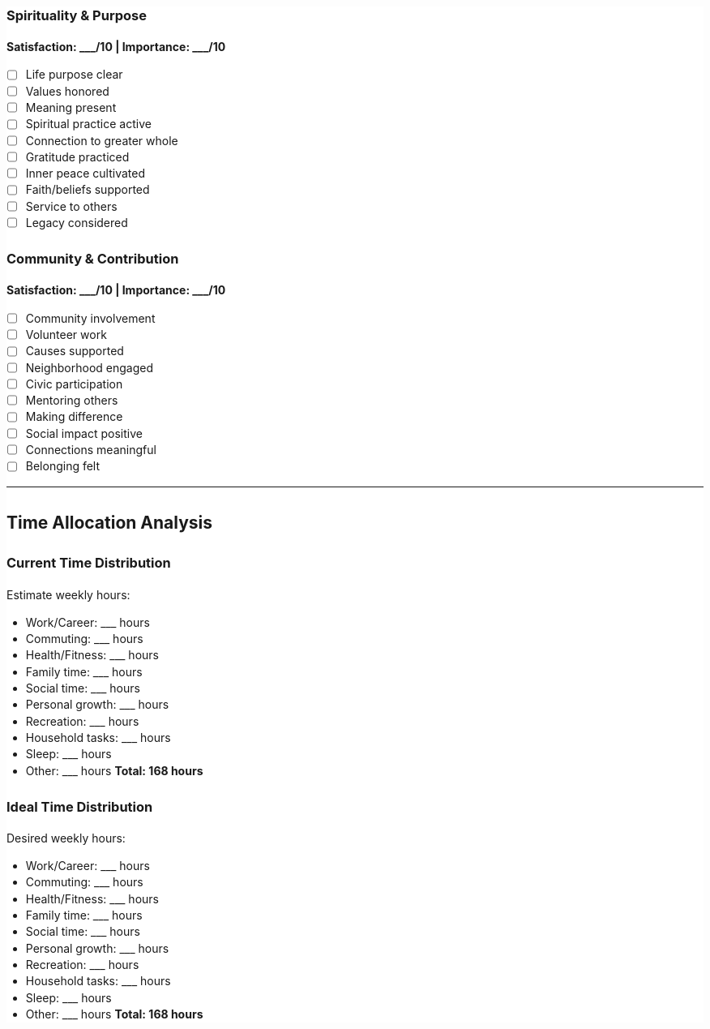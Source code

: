 ### Spirituality & Purpose
**Satisfaction: ___/10 | Importance: ___/10**
- [ ] Life purpose clear
- [ ] Values honored
- [ ] Meaning present
- [ ] Spiritual practice active
- [ ] Connection to greater whole
- [ ] Gratitude practiced
- [ ] Inner peace cultivated
- [ ] Faith/beliefs supported
- [ ] Service to others
- [ ] Legacy considered

### Community & Contribution
**Satisfaction: ___/10 | Importance: ___/10**
- [ ] Community involvement
- [ ] Volunteer work
- [ ] Causes supported
- [ ] Neighborhood engaged
- [ ] Civic participation
- [ ] Mentoring others
- [ ] Making difference
- [ ] Social impact positive
- [ ] Connections meaningful
- [ ] Belonging felt

---

## Time Allocation Analysis

### Current Time Distribution
Estimate weekly hours:
- Work/Career: ___ hours
- Commuting: ___ hours
- Health/Fitness: ___ hours
- Family time: ___ hours
- Social time: ___ hours
- Personal growth: ___ hours
- Recreation: ___ hours
- Household tasks: ___ hours
- Sleep: ___ hours
- Other: ___ hours
**Total: 168 hours**

### Ideal Time Distribution
Desired weekly hours:
- Work/Career: ___ hours
- Commuting: ___ hours
- Health/Fitness: ___ hours
- Family time: ___ hours
- Social time: ___ hours
- Personal growth: ___ hours
- Recreation: ___ hours
- Household tasks: ___ hours
- Sleep: ___ hours
- Other: ___ hours
**Total: 168 hours**
